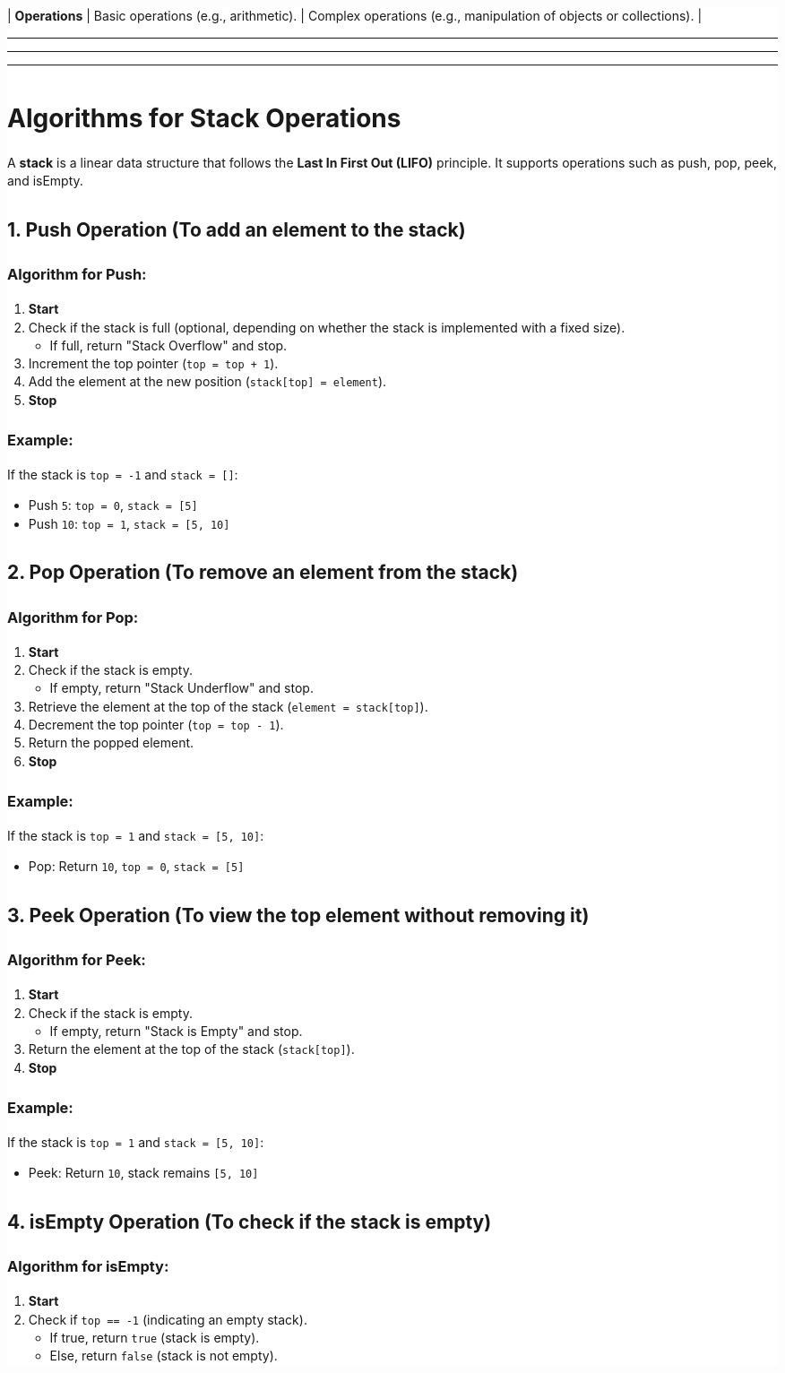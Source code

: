 | **Operations**           | Basic operations (e.g., arithmetic). | Complex operations (e.g., manipulation of objects or collections). |

---
---
---
# Algorithms for Stack Operations
A **stack** is a linear data structure that follows the **Last In First Out (LIFO)** principle. It supports operations such as push, pop, peek, and isEmpty.
## 1. **Push Operation** (To add an element to the stack)
### Algorithm for Push:
1. **Start**
2. Check if the stack is full (optional, depending on whether the stack is implemented with a fixed size).
   - If full, return "Stack Overflow" and stop.
3. Increment the top pointer (`top = top + 1`).
4. Add the element at the new position (`stack[top] = element`).
5. **Stop**
### Example:
If the stack is `top = -1` and `stack = []`:
- Push `5`: `top = 0`, `stack = [5]`
- Push `10`: `top = 1`, `stack = [5, 10]`
## 2. **Pop Operation** (To remove an element from the stack)
### Algorithm for Pop:
1. **Start**
2. Check if the stack is empty.
   - If empty, return "Stack Underflow" and stop.
3. Retrieve the element at the top of the stack (`element = stack[top]`).
4. Decrement the top pointer (`top = top - 1`).
5. Return the popped element.
6. **Stop**
### Example:
If the stack is `top = 1` and `stack = [5, 10]`:
- Pop: Return `10`, `top = 0`, `stack = [5]`
## 3. **Peek Operation** (To view the top element without removing it)
### Algorithm for Peek:
1. **Start**
2. Check if the stack is empty.
   - If empty, return "Stack is Empty" and stop.
3. Return the element at the top of the stack (`stack[top]`).
4. **Stop**
### Example:
If the stack is `top = 1` and `stack = [5, 10]`:
- Peek: Return `10`, stack remains `[5, 10]`
## 4. **isEmpty Operation** (To check if the stack is empty)
### Algorithm for isEmpty:
1. **Start**
2. Check if `top == -1` (indicating an empty stack).
   - If true, return `true` (stack is empty).
   - Else, return `false` (stack is not empty).